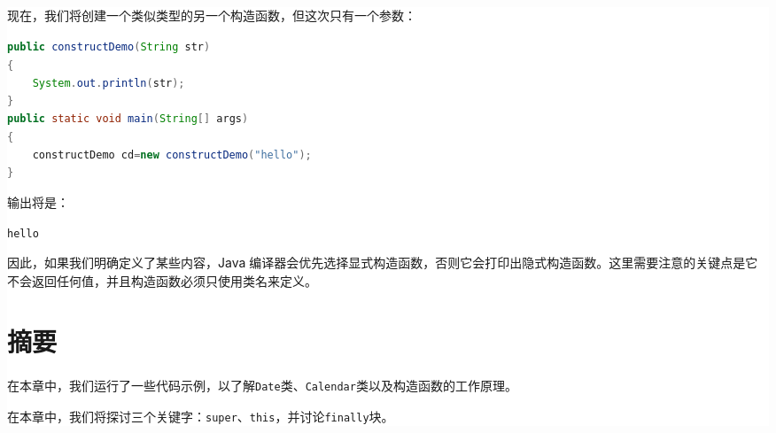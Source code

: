 现在，我们将创建一个类似类型的另一个构造函数，但这次只有一个参数：

```java
public constructDemo(String str)
{
    System.out.println(str);
}
public static void main(String[] args) 
{
    constructDemo cd=new constructDemo("hello");
}
```

输出将是：

```java
hello
```

因此，如果我们明确定义了某些内容，Java 编译器会优先选择显式构造函数，否则它会打印出隐式构造函数。这里需要注意的关键点是它不会返回任何值，并且构造函数必须只使用类名来定义。

# 摘要

在本章中，我们运行了一些代码示例，以了解`Date`类、`Calendar`类以及构造函数的工作原理。

在本章中，我们将探讨三个关键字：`super`、`this`，并讨论`finally`块。
